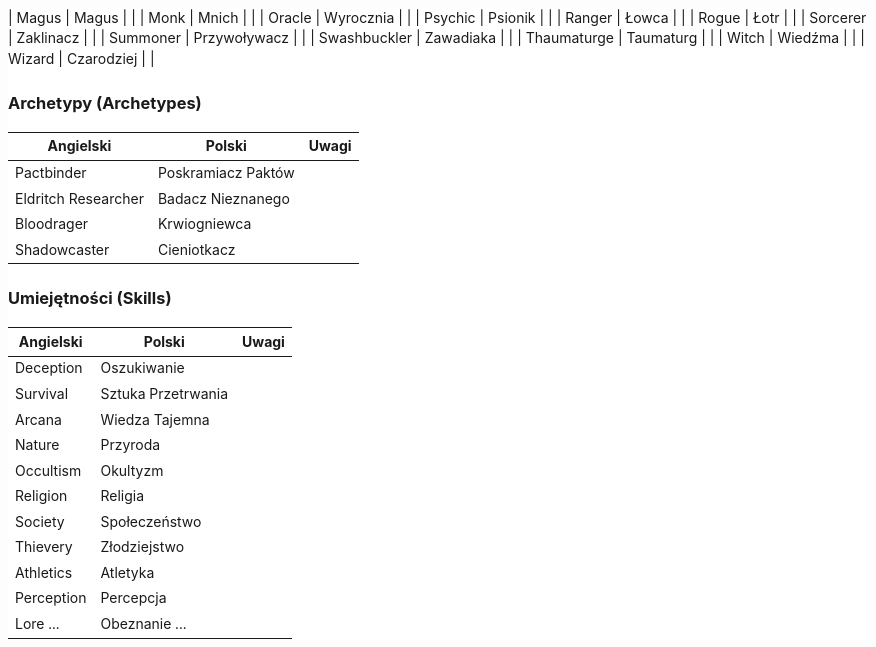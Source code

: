 | Magus | Magus | |
| Monk | Mnich | |
| Oracle | Wyrocznia | |
| Psychic | Psionik | |
| Ranger | Łowca | |
| Rogue | Łotr | |
| Sorcerer | Zaklinacz | |
| Summoner | Przywoływacz | |
| Swashbuckler | Zawadiaka | |
| Thaumaturge | Taumaturg | |
| Witch | Wiedźma | |
| Wizard | Czarodziej | |

### Archetypy (Archetypes)
| Angielski | Polski | Uwagi |
|-----------|--------|-------|
| Pactbinder | Poskramiacz Paktów | |
| Eldritch Researcher | Badacz Nieznanego | |
| Bloodrager | Krwiogniewca | |
| Shadowcaster | Cieniotkacz | |

### Umiejętności (Skills)
| Angielski | Polski | Uwagi |
|-----------|--------|-------|
| Deception | Oszukiwanie | |
| Survival | Sztuka Przetrwania | |
| Arcana | Wiedza Tajemna | |
| Nature | Przyroda | |
| Occultism | Okultyzm | |
| Religion | Religia | |
| Society | Społeczeństwo | |
| Thievery | Złodziejstwo | |
| Athletics | Atletyka | |
| Perception | Percepcja | |
| Lore ... | Obeznanie ... | |

